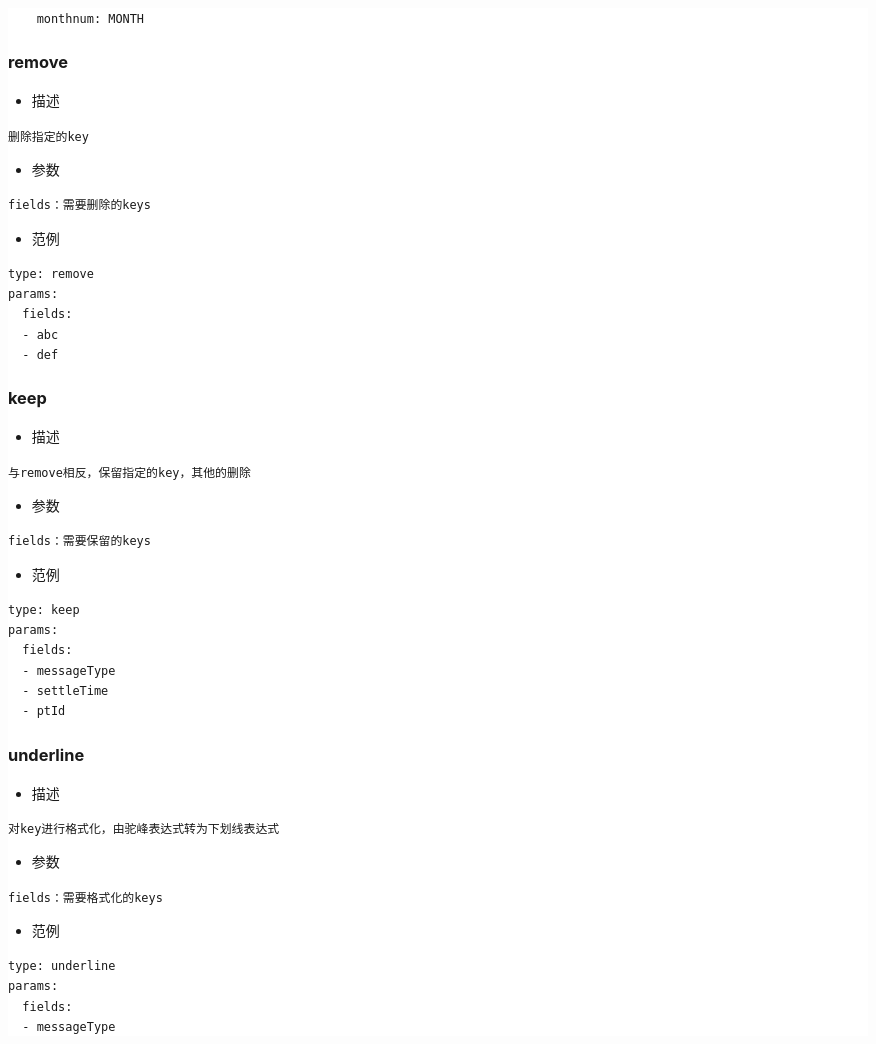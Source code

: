 ```
    monthnum: MONTH
```

### remove
* 描述
```
删除指定的key
```
* 参数
```
fields：需要删除的keys
```
* 范例
```
type: remove
params:
  fields:
  - abc
  - def
```

### keep
* 描述
```
与remove相反，保留指定的key，其他的删除
```
* 参数
```
fields：需要保留的keys
```
* 范例
```
type: keep
params:
  fields:
  - messageType
  - settleTime
  - ptId
```		

### underline
* 描述
```
对key进行格式化，由驼峰表达式转为下划线表达式
```
* 参数
```
fields：需要格式化的keys
```
* 范例
```
type: underline
params:
  fields:
  - messageType
```
